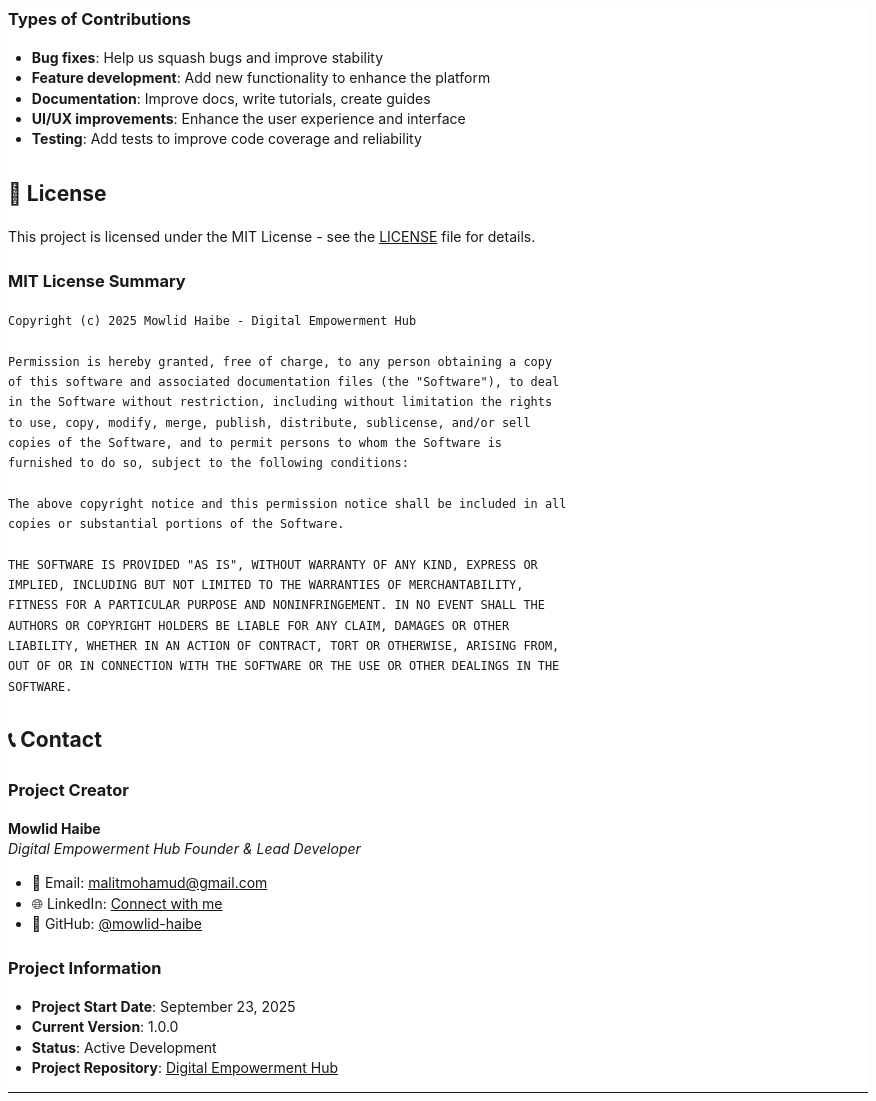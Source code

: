 ### Types of Contributions
- **Bug fixes**: Help us squash bugs and improve stability
- **Feature development**: Add new functionality to enhance the platform
- **Documentation**: Improve docs, write tutorials, create guides
- **UI/UX improvements**: Enhance the user experience and interface
- **Testing**: Add tests to improve code coverage and reliability

## 📄 License

This project is licensed under the MIT License - see the [LICENSE](LICENSE) file for details.

### MIT License Summary
```
Copyright (c) 2025 Mowlid Haibe - Digital Empowerment Hub

Permission is hereby granted, free of charge, to any person obtaining a copy
of this software and associated documentation files (the "Software"), to deal
in the Software without restriction, including without limitation the rights
to use, copy, modify, merge, publish, distribute, sublicense, and/or sell
copies of the Software, and to permit persons to whom the Software is
furnished to do so, subject to the following conditions:

The above copyright notice and this permission notice shall be included in all
copies or substantial portions of the Software.

THE SOFTWARE IS PROVIDED "AS IS", WITHOUT WARRANTY OF ANY KIND, EXPRESS OR
IMPLIED, INCLUDING BUT NOT LIMITED TO THE WARRANTIES OF MERCHANTABILITY,
FITNESS FOR A PARTICULAR PURPOSE AND NONINFRINGEMENT. IN NO EVENT SHALL THE
AUTHORS OR COPYRIGHT HOLDERS BE LIABLE FOR ANY CLAIM, DAMAGES OR OTHER
LIABILITY, WHETHER IN AN ACTION OF CONTRACT, TORT OR OTHERWISE, ARISING FROM,
OUT OF OR IN CONNECTION WITH THE SOFTWARE OR THE USE OR OTHER DEALINGS IN THE
SOFTWARE.
```

## 📞 Contact

### Project Creator
**Mowlid Haibe**  
*Digital Empowerment Hub Founder & Lead Developer*
- 📧 Email: [malitmohamud@gmail.com](mailto:malitmohamud@gmail.com)
- 🌐 LinkedIn: [Connect with me](https://www.linkedin.com/in/mowlid-mohamoud-haibe-8b7b6a189/)
- 🐙 GitHub: [@mowlid-haibe](https://github.com/mawlid1431)

### Project Information
- **Project Start Date**: September 23, 2025
- **Current Version**: 1.0.0
- **Status**: Active Development
- **Project Repository**: [Digital Empowerment Hub](https://github.com/yourusername/digital-empowerment-hub)

---
